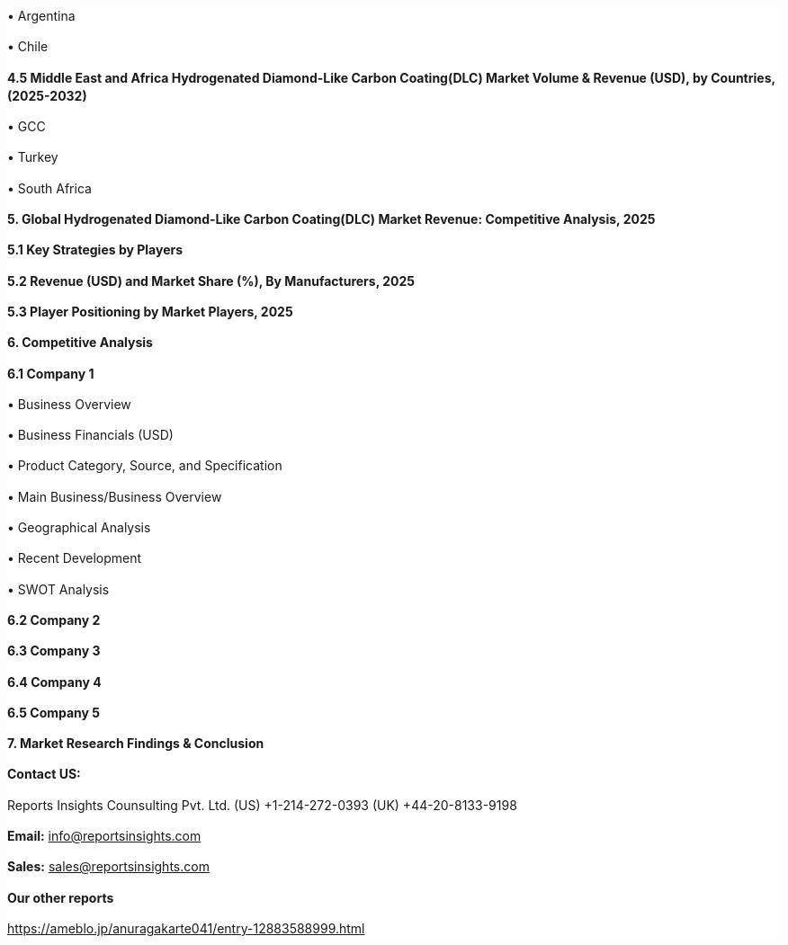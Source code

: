 • Argentina

• Chile

<strong>4.5 Middle East and Africa Hydrogenated Diamond-Like Carbon Coating(DLC) Market Volume &amp; Revenue (USD), by Countries, (2025-2032)</strong>

• GCC

• Turkey

• South Africa

<strong>5. Global Hydrogenated Diamond-Like Carbon Coating(DLC) Market Revenue: Competitive Analysis, 2025</strong>

<strong>5.1 Key Strategies by Players</strong>

<strong>5.2 Revenue (USD) and Market Share (%), By Manufacturers, 2025</strong>

<strong>5.3 Player Positioning by Market Players, 2025</strong>

<strong>6. Competitive Analysis</strong>

<strong>6.1 Company 1</strong>

• Business Overview

• Business Financials (USD)

• Product Category, Source, and Specification

• Main Business/Business Overview

• Geographical Analysis

• Recent Development

• SWOT Analysis

<strong>6.2 Company 2</strong>

<strong>6.3 Company 3</strong>

<strong>6.4 Company 4</strong>

<strong>6.5 Company 5</strong>

<strong>7. Market Research Findings &amp; Conclusion</strong>

<strong>Contact US:</strong>

Reports Insights Counsulting Pvt. Ltd.
(US) +1-214-272-0393
(UK) +44-20-8133-9198
<p class=""""><b>Email:</b> <a href=mailto:info@reportsinsights.com>info@reportsinsights.com</a></p>
<p class=""""><b>Sales:</b> <a href=mailto:sales@reportsinsights.com>sales@reportsinsights.com</a></p>

<strong>Our other reports</strong>

<a href=https://ameblo.jp/anuragakarte041/entry-12883588999.html>https://ameblo.jp/anuragakarte041/entry-12883588999.html</a>
